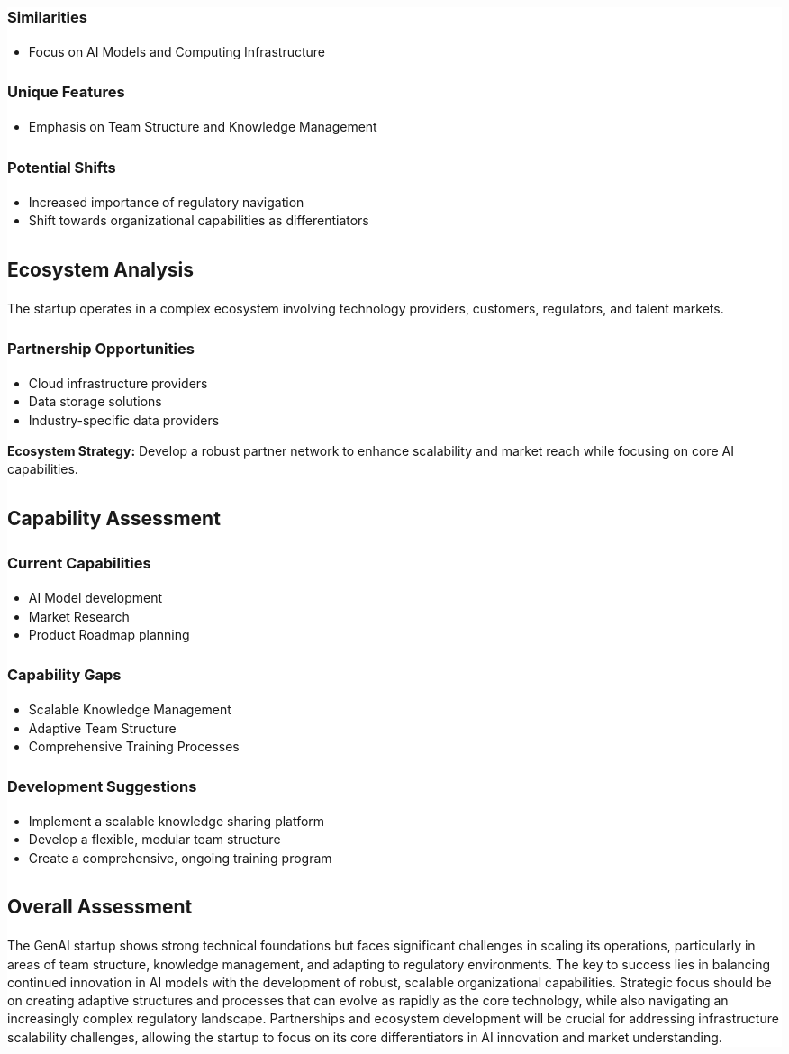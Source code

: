 ### Similarities
- Focus on AI Models and Computing Infrastructure

### Unique Features
- Emphasis on Team Structure and Knowledge Management

### Potential Shifts
- Increased importance of regulatory navigation
- Shift towards organizational capabilities as differentiators

## Ecosystem Analysis

The startup operates in a complex ecosystem involving technology providers, customers, regulators, and talent markets.

### Partnership Opportunities
- Cloud infrastructure providers
- Data storage solutions
- Industry-specific data providers

**Ecosystem Strategy:** Develop a robust partner network to enhance scalability and market reach while focusing on core AI capabilities.

## Capability Assessment

### Current Capabilities
- AI Model development
- Market Research
- Product Roadmap planning

### Capability Gaps
- Scalable Knowledge Management
- Adaptive Team Structure
- Comprehensive Training Processes

### Development Suggestions
- Implement a scalable knowledge sharing platform
- Develop a flexible, modular team structure
- Create a comprehensive, ongoing training program

## Overall Assessment

The GenAI startup shows strong technical foundations but faces significant challenges in scaling its operations, particularly in areas of team structure, knowledge management, and adapting to regulatory environments. The key to success lies in balancing continued innovation in AI models with the development of robust, scalable organizational capabilities. Strategic focus should be on creating adaptive structures and processes that can evolve as rapidly as the core technology, while also navigating an increasingly complex regulatory landscape. Partnerships and ecosystem development will be crucial for addressing infrastructure scalability challenges, allowing the startup to focus on its core differentiators in AI innovation and market understanding.
